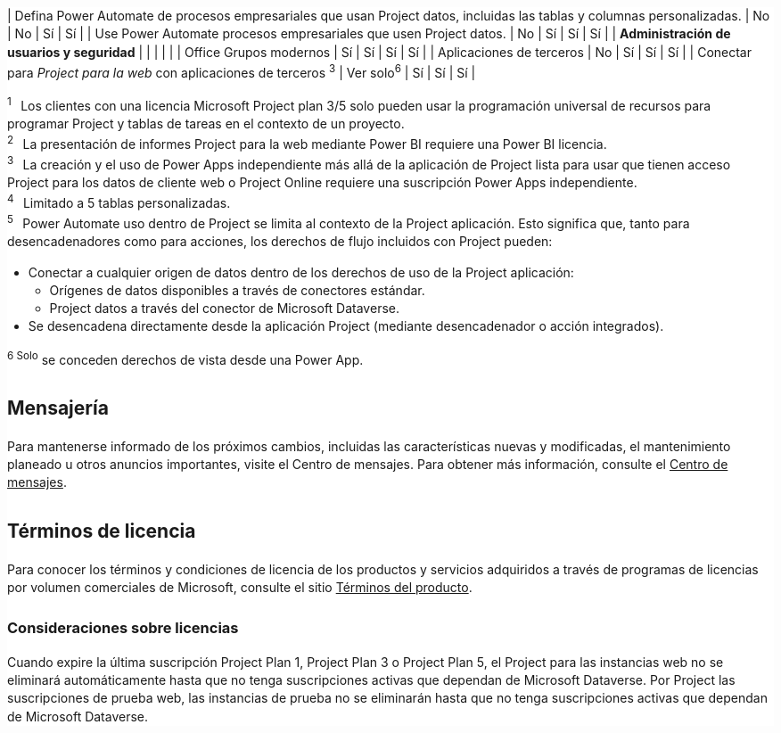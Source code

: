 | Defina Power Automate de procesos empresariales que usan Project datos, incluidas las tablas y columnas personalizadas. | No | No | Sí | Sí |
| Use Power Automate procesos empresariales que usen Project datos. | No | Sí | Sí | Sí |
| **Administración de usuarios y seguridad** | | | | |
| Office Grupos modernos | Sí | Sí | Sí | Sí |
| Aplicaciones de terceros | No | Sí | Sí | Sí |
| Conectar para *Project para la web* con aplicaciones de terceros <sup>3</sup> | Ver solo<sup>6</sup> | Sí | Sí | Sí |

<sup>1</sup>   Los clientes con una licencia Microsoft Project plan 3/5 solo pueden usar la programación universal de recursos para programar Project y tablas de tareas en el contexto de un proyecto. <br/>
<sup>2</sup>   La presentación de informes Project para la web mediante Power BI requiere una Power BI licencia. <br/>
<sup>3</sup>   La creación y el uso de Power Apps independiente más allá de la aplicación de Project lista para usar que tienen acceso Project para los datos de cliente web o Project Online requiere una suscripción Power Apps independiente. <br/>
<sup>4</sup>   Limitado a 5 tablas personalizadas. <br/>
<sup>5</sup>   Power Automate uso dentro de Project se limita al contexto de la Project aplicación. Esto significa que, tanto para desencadenadores como para acciones, los derechos de flujo incluidos con Project pueden:

   - Conectar a cualquier origen de datos dentro de los derechos de uso de la Project aplicación:
       - Orígenes de datos disponibles a través de conectores estándar.
       - Project datos a través del conector de Microsoft Dataverse.
   - Se desencadena directamente desde la aplicación Project (mediante desencadenador o acción integrados). 

<sup>6 Solo</sup> se conceden derechos de vista desde una Power App.

## <a name="messaging"></a>Mensajería 

Para mantenerse informado de los próximos cambios, incluidas las características nuevas y modificadas, el mantenimiento planeado u otros anuncios importantes, visite el Centro de mensajes. Para obtener más información, consulte el [Centro de mensajes](/microsoft-365/admin/manage/message-center).

## <a name="licensing-terms"></a>Términos de licencia

Para conocer los términos y condiciones de licencia de los productos y servicios adquiridos a través de programas de licencias por volumen comerciales de Microsoft, consulte el sitio [Términos del producto](https://www.microsoft.com/licensing/terms/).

### <a name="licensing-considerations"></a>Consideraciones sobre licencias

Cuando expire la última suscripción Project Plan 1, Project Plan 3 o Project Plan 5, el Project para las instancias web no se eliminará automáticamente hasta que no tenga suscripciones activas que dependan de Microsoft Dataverse. Por Project las suscripciones de prueba web, las instancias de prueba no se eliminarán hasta que no tenga suscripciones activas que dependan de Microsoft Dataverse.
